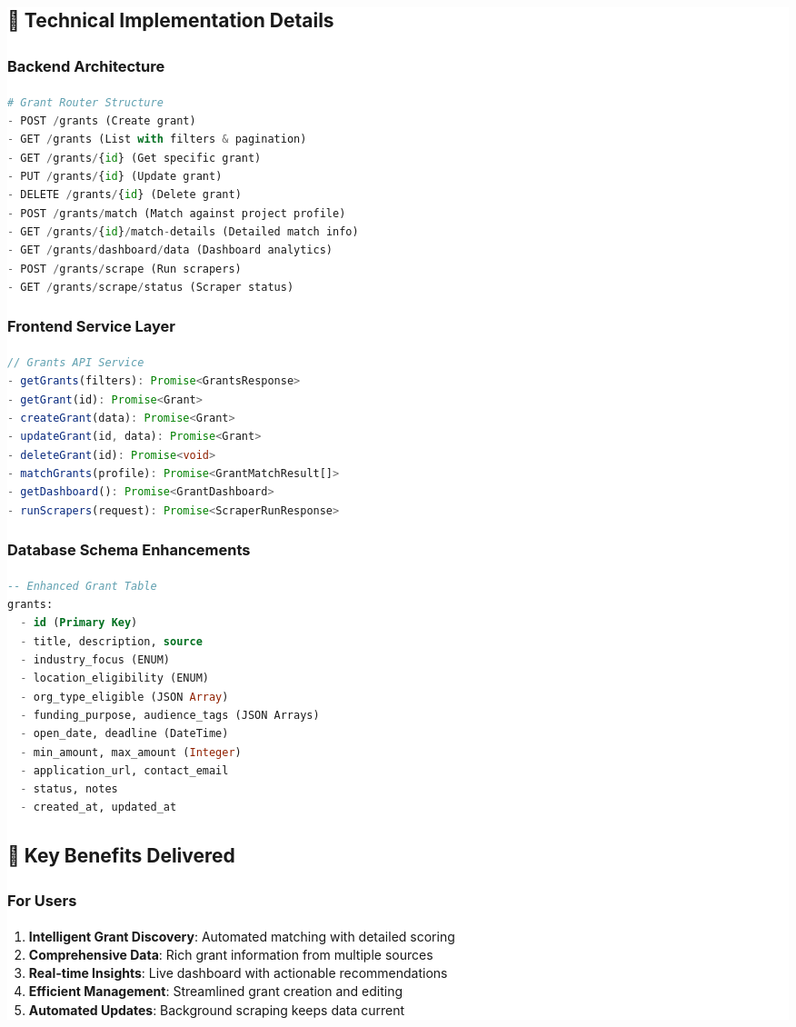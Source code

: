 ## 🔧 Technical Implementation Details

### Backend Architecture
```python
# Grant Router Structure
- POST /grants (Create grant)
- GET /grants (List with filters & pagination)
- GET /grants/{id} (Get specific grant)
- PUT /grants/{id} (Update grant)
- DELETE /grants/{id} (Delete grant)
- POST /grants/match (Match against project profile)
- GET /grants/{id}/match-details (Detailed match info)
- GET /grants/dashboard/data (Dashboard analytics)
- POST /grants/scrape (Run scrapers)
- GET /grants/scrape/status (Scraper status)
```

### Frontend Service Layer
```typescript
// Grants API Service
- getGrants(filters): Promise<GrantsResponse>
- getGrant(id): Promise<Grant>
- createGrant(data): Promise<Grant>
- updateGrant(id, data): Promise<Grant>
- deleteGrant(id): Promise<void>
- matchGrants(profile): Promise<GrantMatchResult[]>
- getDashboard(): Promise<GrantDashboard>
- runScrapers(request): Promise<ScraperRunResponse>
```

### Database Schema Enhancements
```sql
-- Enhanced Grant Table
grants:
  - id (Primary Key)
  - title, description, source
  - industry_focus (ENUM)
  - location_eligibility (ENUM)
  - org_type_eligible (JSON Array)
  - funding_purpose, audience_tags (JSON Arrays)
  - open_date, deadline (DateTime)
  - min_amount, max_amount (Integer)
  - application_url, contact_email
  - status, notes
  - created_at, updated_at
```

## 🚀 Key Benefits Delivered

### For Users
1. **Intelligent Grant Discovery**: Automated matching with detailed scoring
2. **Comprehensive Data**: Rich grant information from multiple sources
3. **Real-time Insights**: Live dashboard with actionable recommendations
4. **Efficient Management**: Streamlined grant creation and editing
5. **Automated Updates**: Background scraping keeps data current
